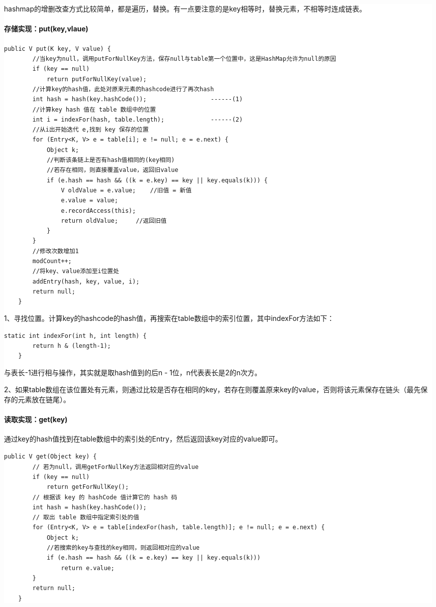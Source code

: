 hashmap的增删改查方式比较简单，都是遍历，替换。有一点要注意的是key相等时，替换元素，不相等时连成链表。

#### 存储实现：put(key,vlaue)

	public V put(K key, V value) {
	        //当key为null，调用putForNullKey方法，保存null与table第一个位置中，这是HashMap允许为null的原因
	        if (key == null)
	            return putForNullKey(value);
	        //计算key的hash值，此处对原来元素的hashcode进行了再次hash
	        int hash = hash(key.hashCode());                  ------(1)
	        //计算key hash 值在 table 数组中的位置
	        int i = indexFor(hash, table.length);             ------(2)
	        //从i出开始迭代 e,找到 key 保存的位置
	        for (Entry<K, V> e = table[i]; e != null; e = e.next) {
	            Object k;
	            //判断该条链上是否有hash值相同的(key相同)
	            //若存在相同，则直接覆盖value，返回旧value
	            if (e.hash == hash && ((k = e.key) == key || key.equals(k))) {
	                V oldValue = e.value;    //旧值 = 新值
	                e.value = value;
	                e.recordAccess(this);
	                return oldValue;     //返回旧值
	            }
	        }
	        //修改次数增加1
	        modCount++;
	        //将key、value添加至i位置处
	        addEntry(hash, key, value, i);
	        return null;
	    }

1、寻找位置。计算key的hashcode的hash值，再搜索在table数组中的索引位置，其中indexFor方法如下：

	static int indexFor(int h, int length) {
	        return h & (length-1);
	    }
与表长-1进行相与操作，其实就是取hash值到的后n - 1位，n代表表长是2的n次方。

2、如果table数组在该位置处有元素，则通过比较是否存在相同的key，若存在则覆盖原来key的value，否则将该元素保存在链头（最先保存的元素放在链尾）。

#### 读取实现：get(key)

通过key的hash值找到在table数组中的索引处的Entry，然后返回该key对应的value即可。

	public V get(Object key) {
	        // 若为null，调用getForNullKey方法返回相对应的value
	        if (key == null)
	            return getForNullKey();
	        // 根据该 key 的 hashCode 值计算它的 hash 码  
	        int hash = hash(key.hashCode());
	        // 取出 table 数组中指定索引处的值
	        for (Entry<K, V> e = table[indexFor(hash, table.length)]; e != null; e = e.next) {
	            Object k;
	            //若搜索的key与查找的key相同，则返回相对应的value
	            if (e.hash == hash && ((k = e.key) == key || key.equals(k)))
	                return e.value;
	        }
	        return null;
	    }

